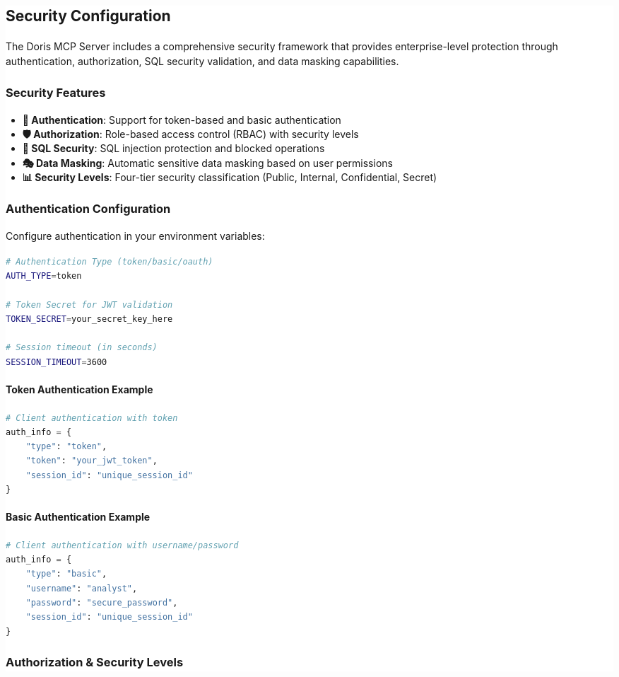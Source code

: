 ## Security Configuration

The Doris MCP Server includes a comprehensive security framework that provides enterprise-level protection through authentication, authorization, SQL security validation, and data masking capabilities.

### Security Features

*   **🔐 Authentication**: Support for token-based and basic authentication
*   **🛡️ Authorization**: Role-based access control (RBAC) with security levels
*   **🚫 SQL Security**: SQL injection protection and blocked operations
*   **🎭 Data Masking**: Automatic sensitive data masking based on user permissions
*   **📊 Security Levels**: Four-tier security classification (Public, Internal, Confidential, Secret)

### Authentication Configuration

Configure authentication in your environment variables:

```bash
# Authentication Type (token/basic/oauth)
AUTH_TYPE=token

# Token Secret for JWT validation
TOKEN_SECRET=your_secret_key_here

# Session timeout (in seconds)
SESSION_TIMEOUT=3600
```

#### Token Authentication Example

```python
# Client authentication with token
auth_info = {
    "type": "token",
    "token": "your_jwt_token",
    "session_id": "unique_session_id"
}
```

#### Basic Authentication Example

```python
# Client authentication with username/password
auth_info = {
    "type": "basic",
    "username": "analyst",
    "password": "secure_password",
    "session_id": "unique_session_id"
}
```

### Authorization & Security Levels
